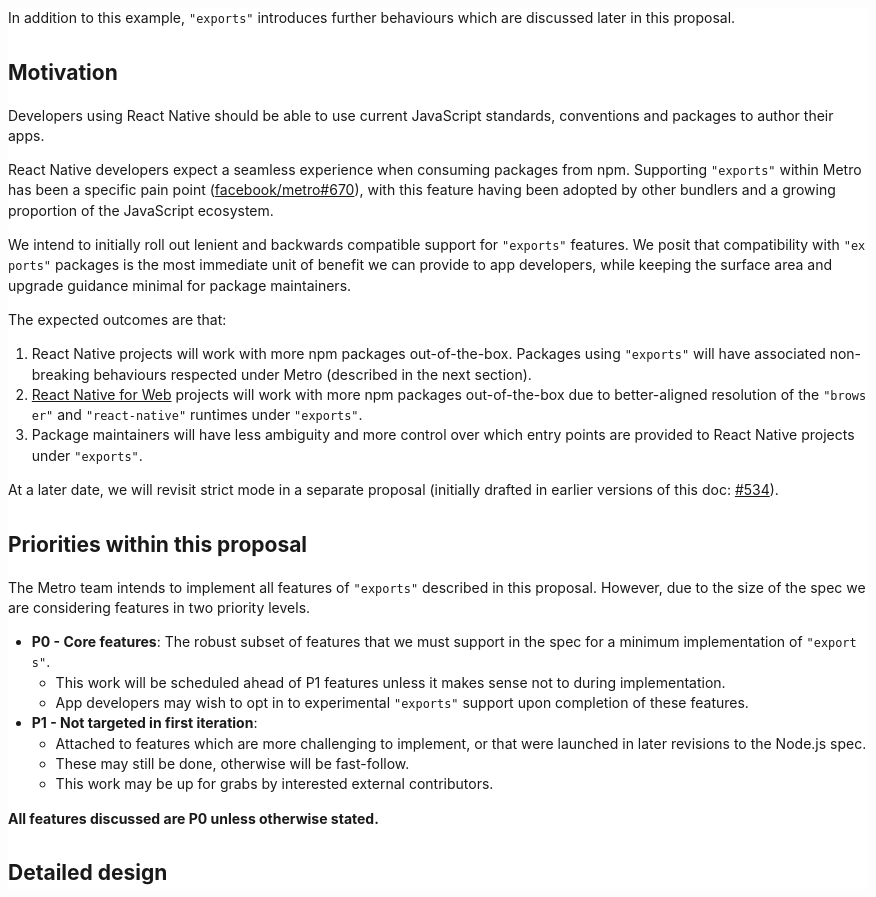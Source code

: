 In addition to this example, `"exports"` introduces further behaviours which are discussed later in this proposal.

## Motivation

Developers using React Native should be able to use current JavaScript standards, conventions and packages to author their apps.

React Native developers expect a seamless experience when consuming packages from npm. Supporting `"exports"` within Metro has been a specific pain point ([facebook/metro#670](https://github.com/facebook/metro/issues/670)), with this feature having been adopted by other bundlers and a growing proportion of the JavaScript ecosystem.

We intend to initially roll out lenient and backwards compatible support for `"exports"` features. We posit that compatibility with `"exports"` packages is the most immediate unit of benefit we can provide to app developers, while keeping the surface area and upgrade guidance minimal for package maintainers.

The expected outcomes are that:

1. React Native projects will work with more npm packages out-of-the-box. Packages using `"exports"` will have associated non-breaking behaviours respected under Metro (described in the next section).
2. [React Native for Web](https://necolas.github.io/react-native-web/) projects will work with more npm packages out-of-the-box due to better-aligned resolution of the `"browser"` and `"react-native"` runtimes under `"exports"`.
3. Package maintainers will have less ambiguity and more control over which entry points are provided to React Native projects under `"exports"`.

At a later date, we will revisit strict mode in a separate proposal (initially drafted in earlier versions of this doc: [\#534](https://github.com/react-native-community/discussions-and-proposals/pull/534)).

## Priorities within this proposal

The Metro team intends to implement all features of `"exports"` described in this proposal. However, due to the size of the spec we are considering features in two priority levels.

- **P0 - Core features**: The robust subset of features that we must support in the spec for a minimum implementation of `"exports"`.
    - This work will be scheduled ahead of P1 features unless it makes sense not to during implementation.
    - App developers may wish to opt in to experimental `"exports"` support upon completion of these features.
- **P1 - Not targeted in first iteration**:
    - Attached to features which are more challenging to implement, or that were launched in later revisions to the Node.js spec.
    - These may still be done, otherwise will be fast-follow.
    - This work may be up for grabs by interested external contributors.

**All features discussed are P0 unless otherwise stated.**

## Detailed design
